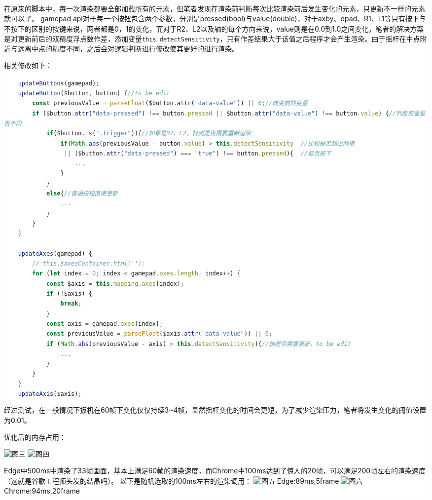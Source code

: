在原来的脚本中，每一次渲染都要全部加载所有的元素，但笔者发现在渲染前判断每次比较渲染前后发生变化的元素，只更新不一样的元素就可以了。
gamepad api对于每一个按钮包含两个参数，分别是pressed(bool)与value(double)，对于axby、dpad、R1、L1等只有按下与不按下的区别的按键来说，两者都是0，1的变化，而对于R2、L2以及轴的每个方向来说，value则是在0.0到1.0之间变化，笔者的解决方案是对更新前后的双精度浮点数作差，添加变量`this.detectSensitivity`，只有作差结果大于该值之后程序才会产生渲染。由于摇杆在中点附近与远离中点的精度不同，之后会对逻辑判断进行修改使其更好的进行渲染。

相关修改如下：

```js
    updateButtons(gamepad);
    updateButton($button, button) {//to be edit
        const previousValue = parseFloat($button.attr("data-value")) || 0;//改变前的变量
        if ($button.attr("data-pressed") !== button.pressed || $button.attr("data-value") !== button.value) {//判断变量是否不同
            if($button.is(".trigger")){//如果是R2、L2，检测是否需要重新渲染
                if(Math.abs(previousValue - button.value) > this.detectSensitivity  //比较是否超出阈值
                 || ($button.attr("data-pressed") === "true") !== button.pressed){  //是否按下
                    ...
                }
            }
            else{//普通按钮直接更新
                ...
            }
        }
    }

    updateAxes(gamepad) {
        // this.$axesContainer.html('');
        for (let index = 0; index < gamepad.axes.length; index++) {
            const $axis = this.mapping.axes[index];
            if (!$axis) {
                break;
            }
            const axis = gamepad.axes[index];
            const previousValue = parseFloat($axis.attr("data-value")) || 0;
            if (Math.abs(previousValue - axis) > this.detectSensitivity){//轴是否需要更新，to be edit
                ...
            }
        }
    }
    updateAxis($axis);
```

经过测试，在一般情况下扳机在60帧下变化仅仅持续3~4帧，显然摇杆变化的时间会更短，为了减少渲染压力，笔者将发生变化的阈值设置为0.01。

优化后的内存占用：

![图三]({{site.path}}/public/image/2024-07-24-GamepadLive2D/2024_07_24_1_3.png "EDGE浏览器内存占用查看")
![图四]({{site.path}}/public/image/2024-07-24-GamepadLive2D/2024_07_24_1_4.png "Chrome浏览器内存占用查看")

Edge中500ms中渲染了33帧画面，基本上满足60帧的渲染速度，而Chrome中100ms达到了惊人的20帧，可以满足200帧左右的渲染速度（这就是谷歌工程师头发的结晶吗）。
以下是随机选取的100ms左右的渲染调用：
![图五]({{site.path}}/public/image/2024-07-24-GamepadLive2D/2024_07_24_1_5.png "EDGE浏览器内存占用查看")
Edge:89ms,5frame
![图六]({{site.path}}/public/image/2024-07-24-GamepadLive2D/2024_07_24_1_6.png "Chrome浏览器内存占用查看")
Chrome:94ms,20frame
